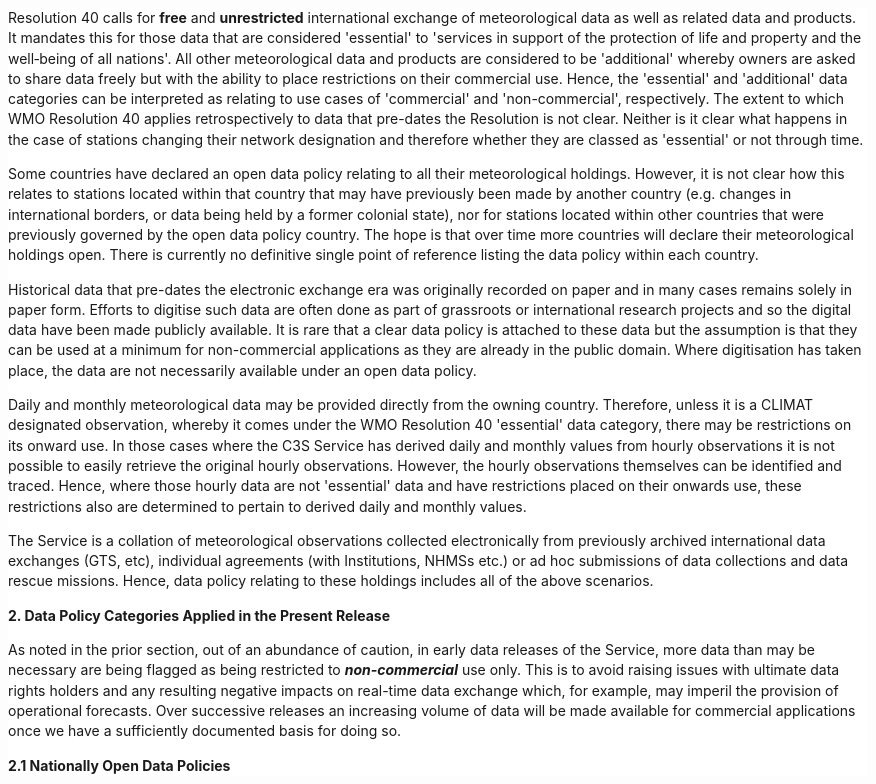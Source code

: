 Resolution 40 calls for **free** and **unrestricted** international exchange of meteorological data as well as related data and products. It mandates this for those data that are considered &#39;essential&#39; to &#39;services in support of the protection of life and property and the well‐being of all nations&#39;. All other meteorological data and products are considered to be &#39;additional&#39; whereby owners are asked to share data freely but with the ability to place restrictions on their commercial use. Hence, the &#39;essential&#39; and &#39;additional&#39; data categories can be interpreted as relating to use cases of &#39;commercial&#39; and &#39;non-commercial&#39;, respectively. The extent to which WMO Resolution 40 applies retrospectively to data that pre-dates the Resolution is not clear. Neither is it clear what happens in the case of stations changing their network designation and therefore whether they are classed as &#39;essential&#39; or not through time.

Some countries have declared an open data policy relating to all their meteorological holdings. However, it is not clear how this relates to stations located within that country that may have previously been made by another country (e.g. changes in international borders, or data being held by a former colonial state), nor for stations located within other countries that were previously governed by the open data policy country. The hope is that over time more countries will declare their meteorological holdings open. There is currently no definitive single point of reference listing the data policy within each country.

Historical data that pre-dates the electronic exchange era was originally recorded on paper and in many cases remains solely in paper form. Efforts to digitise such data are often done as part of grassroots or international research projects and so the digital data have been made publicly available. It is rare that a clear data policy is attached to these data but the assumption is that they can be used at a minimum for non-commercial applications as they are already in the public domain. Where digitisation has taken place, the data are not necessarily available under an open data policy.

Daily and monthly meteorological data may be provided directly from the owning country. Therefore, unless it is a CLIMAT designated observation, whereby it comes under the WMO Resolution 40 &#39;essential&#39; data category, there may be restrictions on its onward use. In those cases where the C3S Service has derived daily and monthly values from hourly observations it is not possible to easily retrieve the original hourly observations. However, the hourly observations themselves can be identified and traced. Hence, where those hourly data are not &#39;essential&#39; data and have restrictions placed on their onwards use, these restrictions also are determined to pertain to derived daily and monthly values.

The Service is a collation of meteorological observations collected electronically from previously archived international data exchanges (GTS, etc), individual agreements (with Institutions, NHMSs etc.) or ad hoc submissions of data collections and data rescue missions. Hence, data policy relating to these holdings includes all of the above scenarios.

**2.    Data Policy Categories Applied in the Present Release**

As noted in the prior section, out of an abundance of caution, in early data releases of the Service, more data than may be necessary are being flagged as being restricted to _**non-commercial**_ use only. This is to avoid raising issues with ultimate data rights holders and any resulting negative impacts on real-time data exchange which, for example, may imperil the provision of operational forecasts. Over successive releases an increasing volume of data will be made available for commercial applications once we have a sufficiently documented basis for doing so.

**2.1    Nationally Open Data Policies**
